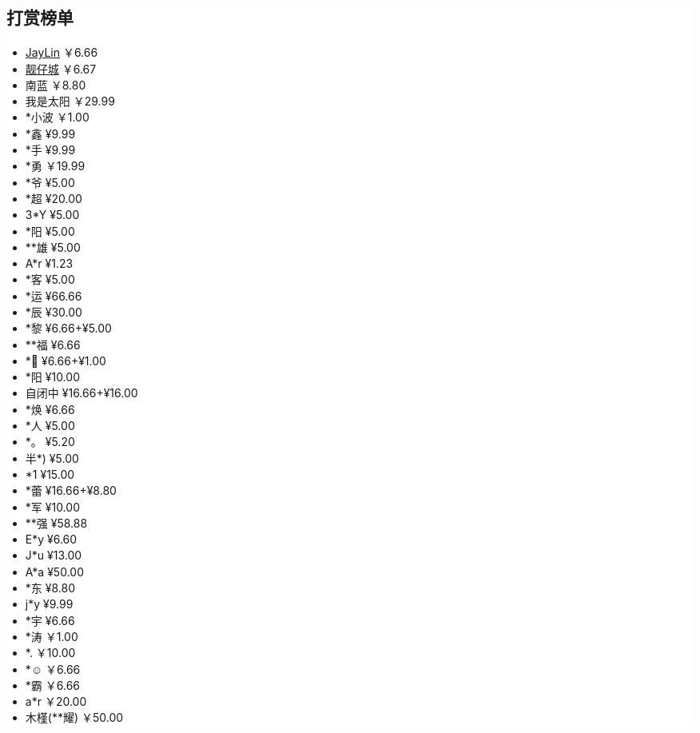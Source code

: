 ## 打赏榜单
- [JayLin](https://github.com/110117ab) ￥6.66
- [靓仔城](https://github.com/ljc7877376) ￥6.67
- 南蓝 ￥8.80
- 我是太阳 ￥29.99
- *小波 ￥1.00
- *鑫 ¥9.99
- *手 ¥9.99
- *勇 ￥19.99 
- *爷 ¥5.00
- *超 ¥20.00
- 3*Y ¥5.00
- *阳 ¥5.00
- **雄 ¥5.00
- A*r ¥1.23
- *客 ¥5.00
- *运 ¥66.66
- *辰 ¥30.00
- *黎 ¥6.66+¥5.00
- **福 ¥6.66
- *🏀 ¥6.66+¥1.00
- *阳 ¥10.00
- 自闭中 ¥16.66+¥16.00
- *焕 ¥6.66
- *人 ¥5.00
- *。 ¥5.20
- 半*) ¥5.00
- *1 ¥15.00
- *蕾 ¥16.66+¥8.80
- *军 ¥10.00
- **强 ¥58.88
- E*y ¥6.60
- J*u ¥13.00
- A*a ¥50.00
- *东 ¥8.80
- j*y ¥9.99
- *宇 ¥6.66
- *涛 ￥1.00
- *. ￥10.00
- *☺ ￥6.66
- *霸 ￥6.66
- a*r ￥20.00
- 木槿(**耀) ￥50.00
